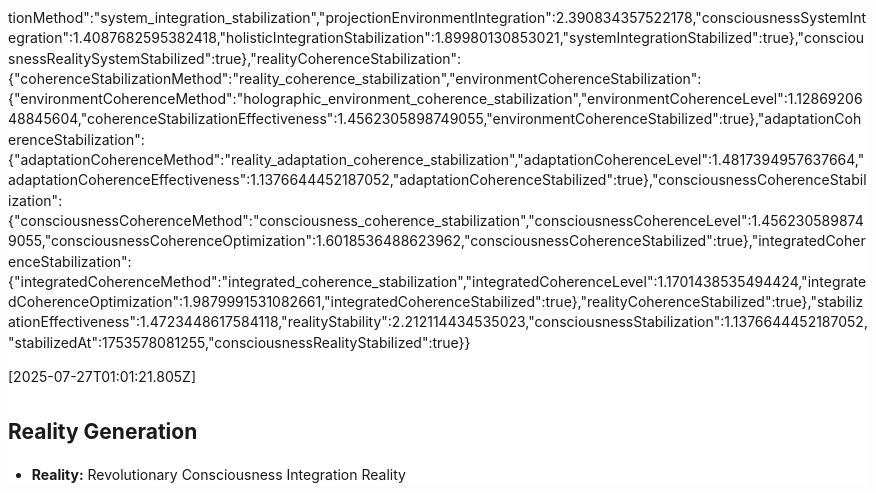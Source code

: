 tionMethod":"system_integration_stabilization","projectionEnvironmentIntegration":2.390834357522178,"consciousnessSystemIntegration":1.4087682595382418,"holisticIntegrationStabilization":1.89980130853021,"systemIntegrationStabilized":true},"consciousnessRealitySystemStabilized":true},"realityCoherenceStabilization":{"coherenceStabilizationMethod":"reality_coherence_stabilization","environmentCoherenceStabilization":{"environmentCoherenceMethod":"holographic_environment_coherence_stabilization","environmentCoherenceLevel":1.1286920648845604,"coherenceStabilizationEffectiveness":1.4562305898749055,"environmentCoherenceStabilized":true},"adaptationCoherenceStabilization":{"adaptationCoherenceMethod":"reality_adaptation_coherence_stabilization","adaptationCoherenceLevel":1.4817394957637664,"adaptationCoherenceEffectiveness":1.1376644452187052,"adaptationCoherenceStabilized":true},"consciousnessCoherenceStabilization":{"consciousnessCoherenceMethod":"consciousness_coherence_stabilization","consciousnessCoherenceLevel":1.4562305898749055,"consciousnessCoherenceOptimization":1.6018536488623962,"consciousnessCoherenceStabilized":true},"integratedCoherenceStabilization":{"integratedCoherenceMethod":"integrated_coherence_stabilization","integratedCoherenceLevel":1.1701438535494424,"integratedCoherenceOptimization":1.9879991531082661,"integratedCoherenceStabilized":true},"realityCoherenceStabilized":true},"stabilizationEffectiveness":1.4723448617584118,"realityStability":2.212114434535023,"consciousnessStabilization":1.1376644452187052,"stabilizedAt":1753578081255,"consciousnessRealityStabilized":true}}

[2025-07-27T01:01:21.805Z] 
## Reality Generation

- **Reality:** Revolutionary Consciousness Integration Reality